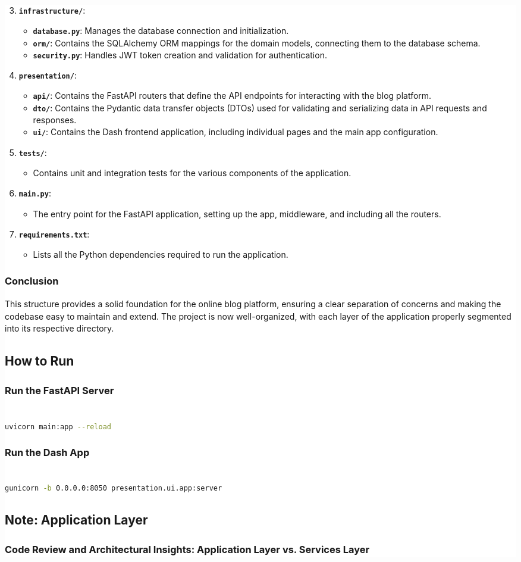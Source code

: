 3. **`infrastructure/`**:
   - **`database.py`**: Manages the database connection and initialization.
   - **`orm/`**: Contains the SQLAlchemy ORM mappings for the domain models, connecting them to the database schema.
   - **`security.py`**: Handles JWT token creation and validation for authentication.

4. **`presentation/`**:
   - **`api/`**: Contains the FastAPI routers that define the API endpoints for interacting with the blog platform.
   - **`dto/`**: Contains the Pydantic data transfer objects (DTOs) used for validating and serializing data in API requests and responses.
   - **`ui/`**: Contains the Dash frontend application, including individual pages and the main app configuration.

5. **`tests/`**:
   - Contains unit and integration tests for the various components of the application.

6. **`main.py`**:
   - The entry point for the FastAPI application, setting up the app, middleware, and including all the routers.

7. **`requirements.txt`**:
   - Lists all the Python dependencies required to run the application.

### Conclusion

This structure provides a solid foundation for the online blog platform, ensuring a clear separation of concerns and making the codebase easy to maintain and extend. The project is now well-organized, with each layer of the application properly segmented into its respective directory.

## How to Run

### Run the FastAPI Server

```bash

uvicorn main:app --reload

```

### Run the Dash App

```bash

gunicorn -b 0.0.0.0:8050 presentation.ui.app:server

```

## Note: Application Layer

### Code Review and Architectural Insights: Application Layer vs. Services Layer
